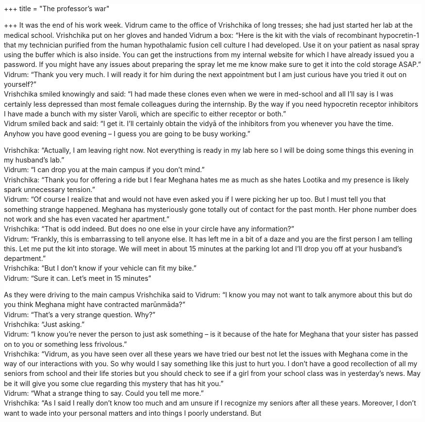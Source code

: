 +++
title = "The professor’s war"

+++
It was the end of his work week. Vidrum came to the office of Vrishchika
of long tresses; she had just started her lab at the medical school.
Vrishchika put on her gloves and handed Vidrum a box: “Here is the kit
with the vials of recombinant hypocretin-1 that my technician purified
from the human hypothalamic fusion cell culture I had developed. Use it
on your patient as nasal spray using the buffer which is also inside.
You can get the instructions from my internal website for which I have
already issued you a password. If you might have any issues about
preparing the spray let me me know make sure to get it into the cold
storage ASAP.”  
Vidrum: “Thank you very much. I will ready it for him during the next
appointment but I am just curious have you tried it out on yourself?”  
Vrishchika smiled knowingly and said: “I had made these clones even when
we were in med-school and all I’ll say is I was certainly less depressed
than most female colleagues during the internship. By the way if you
need hypocretin receptor inhibitors I have made a bunch with my sister
Varoli, which are specific to either receptor or both.”  
Vidrum smiled back and said: “I get it. I’ll certainly obtain the vidyā
of the inhibitors from you whenever you have the time. Anyhow you have
good evening – I guess you are going to be busy working.”

Vrishchika: “Actually, I am leaving right now. Not everything is ready
in my lab here so I will be doing some things this evening in my
husband’s lab.”  
Vidrum: “I can drop you at the main campus if you don’t mind.”  
Vrishchika: “Thank you for offering a ride but I fear Meghana hates me
as much as she hates Lootika and my presence is likely spark unnecessary
tension.”  
Vidrum: “Of course I realize that and would not have even asked you if I
were picking her up too. But I must tell you that something strange
happened. Meghana has mysteriously gone totally out of contact for the
past month. Her phone number does not work and she has even vacated her
apartment.”  
Vrishchika: “That is odd indeed. But does no one else in your circle
have any information?”  
Vidrum: “Frankly, this is embarrassing to tell anyone else. It has left
me in a bit of a daze and you are the first person I am telling this.
Let me put the kit into storage. We will meet in about 15 minutes at the
parking lot and I’ll drop you off at your husband’s department.”  
Vrishchika: “But I don’t know if your vehicle can fit my bike.”  
Vidrum: “Sure it can. Let’s meet in 15 minutes”

As they were driving to the main campus Vrishchika said to Vidrum: “I
know you may not want to talk anymore about this but do you think
Meghana might have contracted marūnmāda?”  
Vidrum: “That’s a very strange question. Why?”  
Vrishchika: “Just asking.”  
Vidrum: “I know you’re never the person to just ask something – is it
because of the hate for Meghana that your sister has passed on to you or
something less frivolous.”  
Vrishchika: “Vidrum, as you have seen over all these years we have tried
our best not let the issues with Meghana come in the way of our
interactions with you. So why would I say something like this just to
hurt you. I don’t have a good recollection of all my seniors from school
and their life stories but you should check to see if a girl from your
school class was in yesterday’s news. May be it will give you some clue
regarding this mystery that has hit you.”  
Vidrum: “What a strange thing to say. Could you tell me more.”  
Vrishchika: “As I said I really don’t know too much and am unsure if I
recognize my seniors after all these years. Moreover, I don’t want to
wade into your personal matters and into things I poorly understand. But